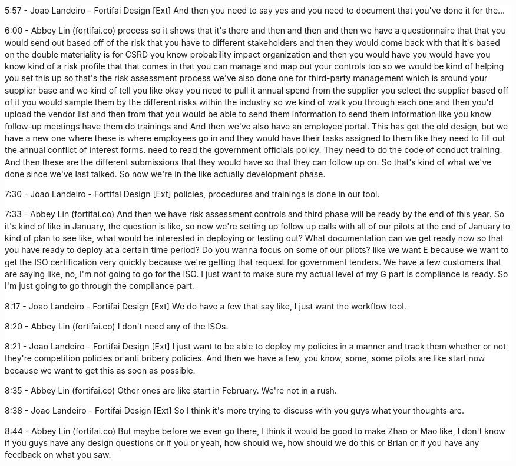 5:57 - Joao Landeiro - Fortifai Design [Ext]
  And then you need to say yes and you need to document that you've done it for the...

6:00 - Abbey Lin (fortifai.co)
  process so it shows that it's there and then and then and then we have a questionnaire that that you would send out based off of the risk that you have to different stakeholders and then they would come back with that it's based on the double materiality is for CSRD you know probability impact organization and then you would have you would have you know kind of a risk profile that that comes in that you can manage and map out your controls too so we would be kind of helping you set this up so that's the risk assessment process we've also done one for third-party management which is around your supplier base and we kind of tell you like okay you need to pull it annual spend from the supplier you select the supplier based off of it you would sample them by the different risks within the industry so we kind of walk you through each one and then you'd upload the vendor list and then from that you would be able to send them information to send them information like you know follow-up meetings have them do trainings and  And then we've also have an employee portal. This has got the old design, but we have a new one where these is where employees go in and they would have their tasks assigned to them like they need to fill out the annual conflict of interest forms.  need to read the government officials policy. They need to do the code of conduct training. And then these are the different submissions that they would have so that they can follow up on.  So that's kind of what we've done since we've last talked. So now we're in the like actually development phase.

7:30 - Joao Landeiro - Fortifai Design [Ext]
  policies, procedures and trainings is done in our tool.

7:33 - Abbey Lin (fortifai.co)
  And then we have risk assessment controls and third phase will be ready by the end of this year. So it's kind of like in January, the question is like, so now we're setting up follow up calls with all of our pilots at the end of January to kind of plan to see like, what would be interested in deploying or testing out?  What documentation can we get ready now so that you have ready to deploy at a certain time period? Do you wanna focus on some of our pilots?  like we want E because we want to get the ISO certification very quickly because we're getting that request for government tenders.  We have a few customers that are saying like, no, I'm not going to go for the ISO. I just want to make sure my actual level of my G part is compliance is ready.  So I'm just going to go through the compliance part.

8:17 - Joao Landeiro - Fortifai Design [Ext]
  We do have a few that say like, I just want the workflow tool.

8:20 - Abbey Lin (fortifai.co)
  I don't need any of the ISOs.

8:21 - Joao Landeiro - Fortifai Design [Ext]
  I just want to be able to deploy my policies in a manner and track them whether or not they're competition policies or anti bribery policies.  And then we have a few, you know, some, some pilots are like start now because we want to get this as soon as possible.

8:35 - Abbey Lin (fortifai.co)
  Other ones are like start in February. We're not in a rush.

8:38 - Joao Landeiro - Fortifai Design [Ext]
  So I think it's more trying to discuss with you guys what your thoughts are.

8:44 - Abbey Lin (fortifai.co)
  But maybe before we even go there, I think it would be good to make Zhao or Mao like, I don't know if you guys have any design questions or if you or yeah, how should we, how should we do this or Brian or if you have any feedback on what you saw.

